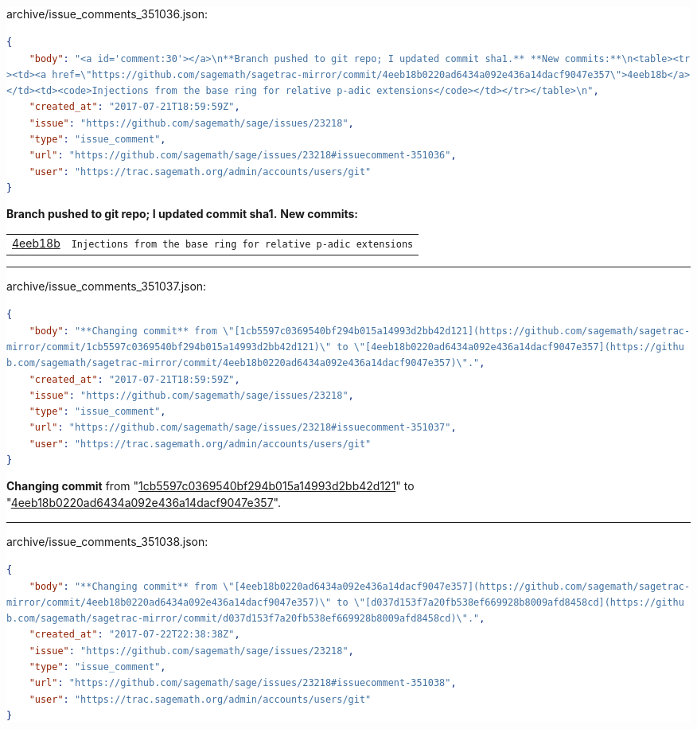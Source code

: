 archive/issue_comments_351036.json:
```json
{
    "body": "<a id='comment:30'></a>\n**Branch pushed to git repo; I updated commit sha1.** **New commits:**\n<table><tr><td><a href=\"https://github.com/sagemath/sagetrac-mirror/commit/4eeb18b0220ad6434a092e436a14dacf9047e357\">4eeb18b</a></td><td><code>Injections from the base ring for relative p-adic extensions</code></td></tr></table>\n",
    "created_at": "2017-07-21T18:59:59Z",
    "issue": "https://github.com/sagemath/sage/issues/23218",
    "type": "issue_comment",
    "url": "https://github.com/sagemath/sage/issues/23218#issuecomment-351036",
    "user": "https://trac.sagemath.org/admin/accounts/users/git"
}
```

<a id='comment:30'></a>
**Branch pushed to git repo; I updated commit sha1.** **New commits:**
<table><tr><td><a href="https://github.com/sagemath/sagetrac-mirror/commit/4eeb18b0220ad6434a092e436a14dacf9047e357">4eeb18b</a></td><td><code>Injections from the base ring for relative p-adic extensions</code></td></tr></table>




---

archive/issue_comments_351037.json:
```json
{
    "body": "**Changing commit** from \"[1cb5597c0369540bf294b015a14993d2bb42d121](https://github.com/sagemath/sagetrac-mirror/commit/1cb5597c0369540bf294b015a14993d2bb42d121)\" to \"[4eeb18b0220ad6434a092e436a14dacf9047e357](https://github.com/sagemath/sagetrac-mirror/commit/4eeb18b0220ad6434a092e436a14dacf9047e357)\".",
    "created_at": "2017-07-21T18:59:59Z",
    "issue": "https://github.com/sagemath/sage/issues/23218",
    "type": "issue_comment",
    "url": "https://github.com/sagemath/sage/issues/23218#issuecomment-351037",
    "user": "https://trac.sagemath.org/admin/accounts/users/git"
}
```

**Changing commit** from "[1cb5597c0369540bf294b015a14993d2bb42d121](https://github.com/sagemath/sagetrac-mirror/commit/1cb5597c0369540bf294b015a14993d2bb42d121)" to "[4eeb18b0220ad6434a092e436a14dacf9047e357](https://github.com/sagemath/sagetrac-mirror/commit/4eeb18b0220ad6434a092e436a14dacf9047e357)".



---

archive/issue_comments_351038.json:
```json
{
    "body": "**Changing commit** from \"[4eeb18b0220ad6434a092e436a14dacf9047e357](https://github.com/sagemath/sagetrac-mirror/commit/4eeb18b0220ad6434a092e436a14dacf9047e357)\" to \"[d037d153f7a20fb538ef669928b8009afd8458cd](https://github.com/sagemath/sagetrac-mirror/commit/d037d153f7a20fb538ef669928b8009afd8458cd)\".",
    "created_at": "2017-07-22T22:38:38Z",
    "issue": "https://github.com/sagemath/sage/issues/23218",
    "type": "issue_comment",
    "url": "https://github.com/sagemath/sage/issues/23218#issuecomment-351038",
    "user": "https://trac.sagemath.org/admin/accounts/users/git"
}
```
